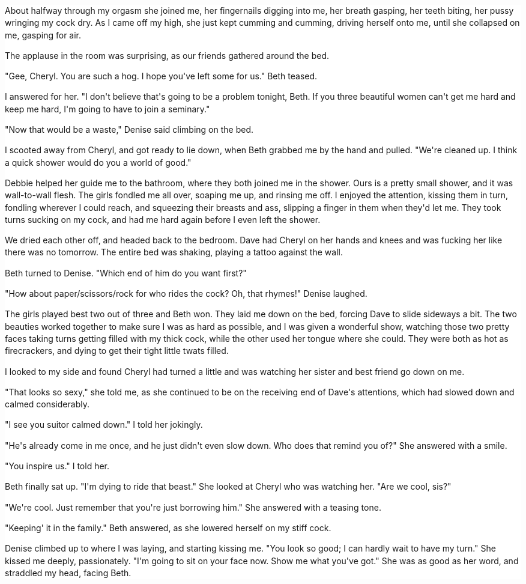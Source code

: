 About halfway through my orgasm she joined me, her fingernails digging into me, her breath gasping, her teeth biting, her pussy wringing my cock dry. As I came off my high, she just kept cumming and cumming, driving herself onto me, until she collapsed on me, gasping for air. 

The applause in the room was surprising, as our friends gathered around the bed. 

"Gee, Cheryl. You are such a hog. I hope you've left some for us." Beth teased. 

I answered for her. "I don't believe that's going to be a problem tonight, Beth. If you three beautiful women can't get me hard and keep me hard, I'm going to have to join a seminary." 

"Now that would be a waste," Denise said climbing on the bed. 

I scooted away from Cheryl, and got ready to lie down, when Beth grabbed me by the hand and pulled. "We're cleaned up. I think a quick shower would do you a world of good." 

Debbie helped her guide me to the bathroom, where they both joined me in the shower. Ours is a pretty small shower, and it was wall-to-wall flesh. The girls fondled me all over, soaping me up, and rinsing me off. I enjoyed the attention, kissing them in turn, fondling wherever I could reach, and squeezing their breasts and ass, slipping a finger in them when they'd let me. They took turns sucking on my cock, and had me hard again before I even left the shower. 

We dried each other off, and headed back to the bedroom. Dave had Cheryl on her hands and knees and was fucking her like there was no tomorrow. The entire bed was shaking, playing a tattoo against the wall. 

Beth turned to Denise. "Which end of him do you want first?" 

"How about paper/scissors/rock for who rides the cock? Oh, that rhymes!" Denise laughed. 

The girls played best two out of three and Beth won. They laid me down on the bed, forcing Dave to slide sideways a bit. The two beauties worked together to make sure I was as hard as possible, and I was given a wonderful show, watching those two pretty faces taking turns getting filled with my thick cock, while the other used her tongue where she could. They were both as hot as firecrackers, and dying to get their tight little twats filled. 

I looked to my side and found Cheryl had turned a little and was watching her sister and best friend go down on me. 

"That looks so sexy," she told me, as she continued to be on the receiving end of Dave's attentions, which had slowed down and calmed considerably. 

"I see you suitor calmed down." I told her jokingly. 

"He's already come in me once, and he just didn't even slow down. Who does that remind you of?" She answered with a smile. 

"You inspire us." I told her. 

Beth finally sat up. "I'm dying to ride that beast." She looked at Cheryl who was watching her. "Are we cool, sis?" 

"We're cool. Just remember that you're just borrowing him." She answered with a teasing tone. 

"Keeping' it in the family." Beth answered, as she lowered herself on my stiff cock. 

Denise climbed up to where I was laying, and starting kissing me. "You look so good; I can hardly wait to have my turn." She kissed me deeply, passionately. "I'm going to sit on your face now. Show me what you've got." She was as good as her word, and straddled my head, facing Beth. 
